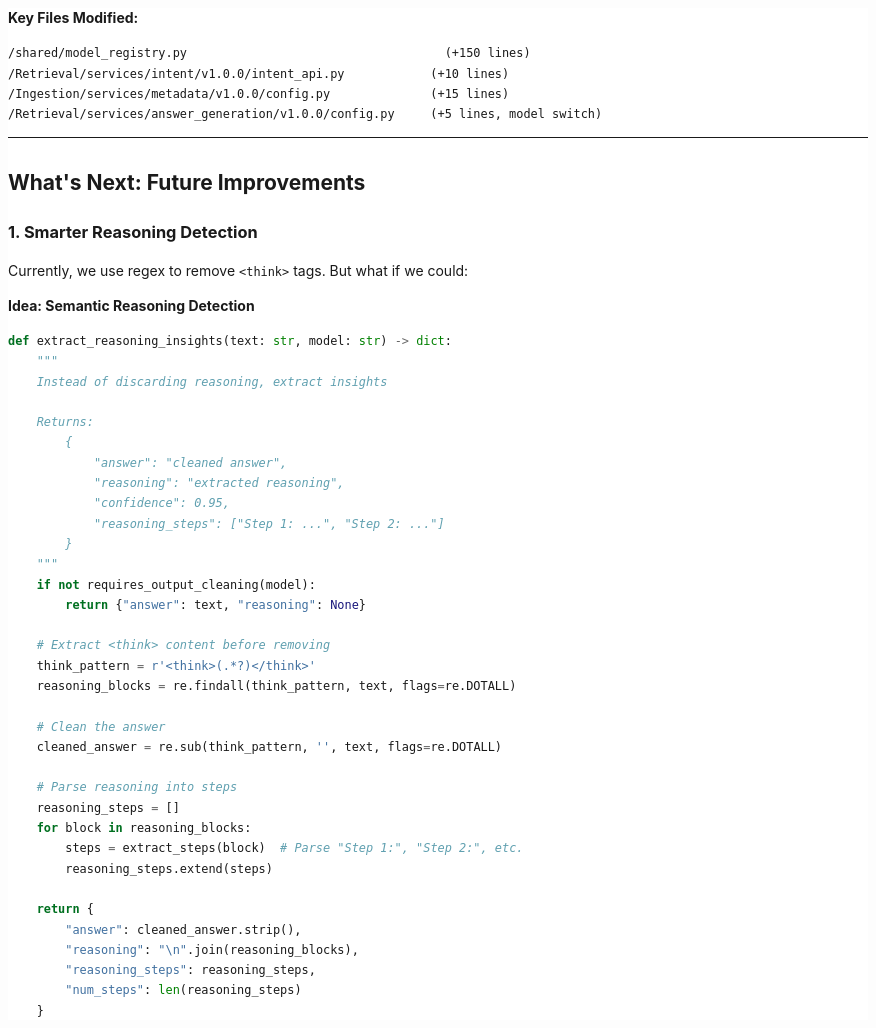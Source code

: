 **Key Files Modified:**
```
/shared/model_registry.py                                    (+150 lines)
/Retrieval/services/intent/v1.0.0/intent_api.py            (+10 lines)
/Ingestion/services/metadata/v1.0.0/config.py              (+15 lines)
/Retrieval/services/answer_generation/v1.0.0/config.py     (+5 lines, model switch)
```

---

## What's Next: Future Improvements

### 1. **Smarter Reasoning Detection**

Currently, we use regex to remove `<think>` tags. But what if we could:

**Idea: Semantic Reasoning Detection**
```python
def extract_reasoning_insights(text: str, model: str) -> dict:
    """
    Instead of discarding reasoning, extract insights

    Returns:
        {
            "answer": "cleaned answer",
            "reasoning": "extracted reasoning",
            "confidence": 0.95,
            "reasoning_steps": ["Step 1: ...", "Step 2: ..."]
        }
    """
    if not requires_output_cleaning(model):
        return {"answer": text, "reasoning": None}

    # Extract <think> content before removing
    think_pattern = r'<think>(.*?)</think>'
    reasoning_blocks = re.findall(think_pattern, text, flags=re.DOTALL)

    # Clean the answer
    cleaned_answer = re.sub(think_pattern, '', text, flags=re.DOTALL)

    # Parse reasoning into steps
    reasoning_steps = []
    for block in reasoning_blocks:
        steps = extract_steps(block)  # Parse "Step 1:", "Step 2:", etc.
        reasoning_steps.extend(steps)

    return {
        "answer": cleaned_answer.strip(),
        "reasoning": "\n".join(reasoning_blocks),
        "reasoning_steps": reasoning_steps,
        "num_steps": len(reasoning_steps)
    }
```

